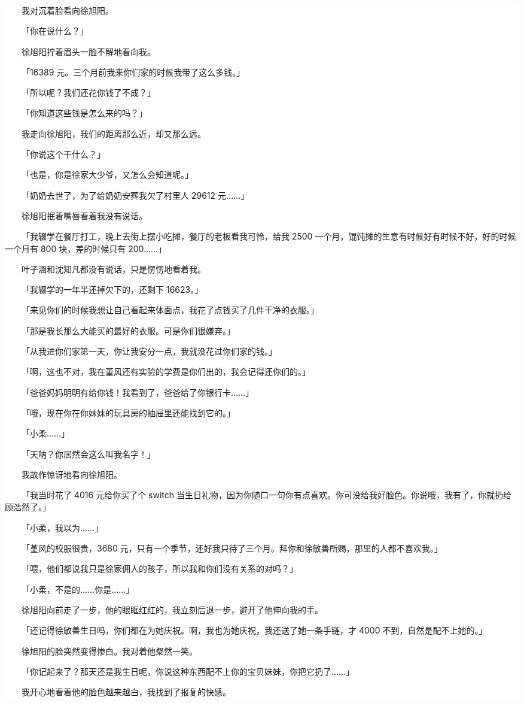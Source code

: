 &emsp;&emsp;我对沉着脸看向徐旭阳。  
  
&emsp;&emsp;「你在说什么？」  
  
&emsp;&emsp;徐旭阳拧着眉头一脸不解地看向我。  
  
&emsp;&emsp;「16389 元。三个月前我来你们家的时候我带了这么多钱。」  
  
&emsp;&emsp;「所以呢？我们还花你钱了不成？」  
  
&emsp;&emsp;「你知道这些钱是怎么来的吗？」  
  
&emsp;&emsp;我走向徐旭阳，我们的距离那么近，却又那么远。  
  
&emsp;&emsp;「你说这个干什么？」  
  
&emsp;&emsp;「也是，你是徐家大少爷，又怎么会知道呢。」  
  
&emsp;&emsp;「奶奶去世了，为了给奶奶安葬我欠了村里人 29612 元……」  
  
&emsp;&emsp;徐旭阳抿着嘴唇看着我没有说话。  
  
&emsp;&emsp;「我辍学在餐厅打工，晚上去街上摆小吃摊，餐厅的老板看我可怜，给我 2500 一个月，馄饨摊的生意有时候好有时候不好，好的时候一个月有 800 块，差的时候只有 200……」  
  
&emsp;&emsp;叶子涵和沈知凡都没有说话，只是愣愣地看着我。  
  
&emsp;&emsp;「我辍学的一年半还掉欠下的，还剩下 16623。」  
  
&emsp;&emsp;「来见你们的时候我想让自己看起来体面点，我花了点钱买了几件干净的衣服。」  
  
&emsp;&emsp;「那是我长那么大能买的最好的衣服。可是你们很嫌弃。」  
  
&emsp;&emsp;「从我进你们家第一天，你让我安分一点，我就没花过你们家的钱。」  
  
&emsp;&emsp;「啊，这也不对，我在堇风还有实验的学费是你们出的，我会记得还你们的。」  
  
&emsp;&emsp;「爸爸妈妈明明有给你钱！我看到了，爸爸给了你银行卡……」  
  
&emsp;&emsp;「哦，现在你在你妹妹的玩具房的抽屉里还能找到它的。」  
  
&emsp;&emsp;「小柔……」  
  
&emsp;&emsp;「天呐？你居然会这么叫我名字！」  
  
&emsp;&emsp;我故作惊讶地看向徐旭阳。  
  
&emsp;&emsp;「我当时花了 4016 元给你买了个 switch 当生日礼物，因为你随口一句你有点喜欢。你可没给我好脸色。你说哦，我有了，你就扔给顾浩然了。」  
  
&emsp;&emsp;「小柔，我以为……」  
  
&emsp;&emsp;「堇风的校服很贵，3680 元，只有一个季节，还好我只待了三个月。拜你和徐敏善所赐，那里的人都不喜欢我。」  
  
&emsp;&emsp;「喂，他们都说我只是徐家佣人的孩子，所以我和你们没有关系的对吗？」  
  
&emsp;&emsp;「小柔，不是的……你是……」  
  
&emsp;&emsp;徐旭阳向前走了一步，他的眼眶红红的，我立刻后退一步，避开了他伸向我的手。  
  
&emsp;&emsp;「还记得徐敏善生日吗，你们都在为她庆祝。啊，我也为她庆祝，我还送了她一条手链，才 4000 不到，自然是配不上她的。」  
  
&emsp;&emsp;徐旭阳的脸突然变得惨白。我对着他粲然一笑。  
  
&emsp;&emsp;「你记起来了？那天还是我生日呢，你说这种东西配不上你的宝贝妹妹，你把它扔了……」  
  
&emsp;&emsp;我开心地看着他的脸色越来越白，我找到了报复的快感。  
  